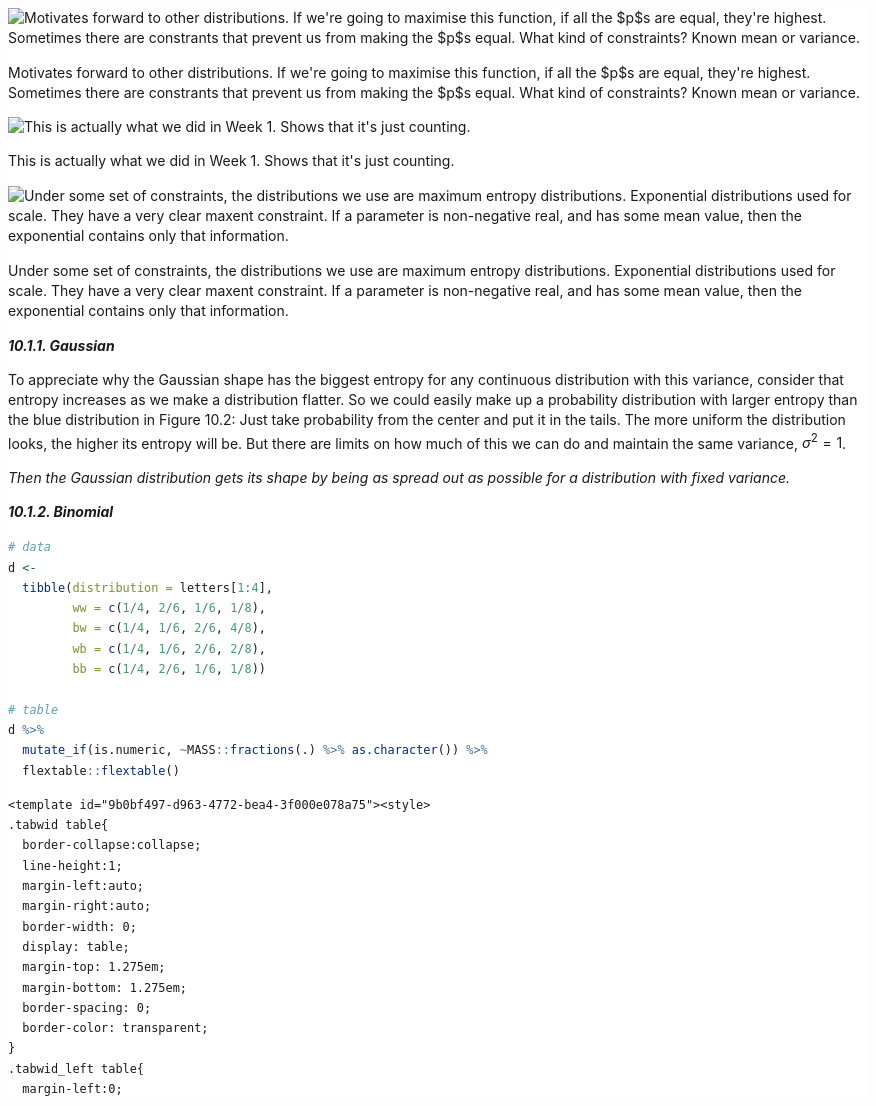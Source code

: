 <div class="figure">
<img src="/hps/software/users/birney/ian/repos/statistical_rethinking/docs/slides/L11/21.png" alt="Motivates forward to other distributions. If we're going to maximise this function, if all the $p$s are equal, they're highest. Sometimes there are constrants that prevent us from making the $p$s equal. What kind of constraints? Known mean or variance." width="80%" />
<p class="caption">Motivates forward to other distributions. If we're going to maximise this function, if all the $p$s are equal, they're highest. Sometimes there are constrants that prevent us from making the $p$s equal. What kind of constraints? Known mean or variance.</p>
</div>

<div class="figure">
<img src="/hps/software/users/birney/ian/repos/statistical_rethinking/docs/slides/L11/22.png" alt="This is actually what we did in Week 1. Shows that it's just counting. " width="80%" />
<p class="caption">This is actually what we did in Week 1. Shows that it's just counting. </p>
</div>

<div class="figure">
<img src="/hps/software/users/birney/ian/repos/statistical_rethinking/docs/slides/L11/23.png" alt="Under some set of constraints, the distributions we use are maximum entropy distributions. Exponential distributions used for scale. They have a very clear maxent constraint. If a parameter is non-negative real, and has some mean value, then the exponential contains only that information." width="80%" />
<p class="caption">Under some set of constraints, the distributions we use are maximum entropy distributions. Exponential distributions used for scale. They have a very clear maxent constraint. If a parameter is non-negative real, and has some mean value, then the exponential contains only that information.</p>
</div>

***10.1.1. Gaussian***

To appreciate why the Gaussian shape has the biggest entropy for any continuous distribution with this variance, consider that entropy increases as we make a distribution flatter. So we could easily make up a probability distribution with larger entropy than the blue distribution in Figure 10.2: Just take probability from the center and put it in the tails. The more uniform the distribution looks, the higher its entropy will be. But there are limits on how much of this we can do and maintain the same variance, $\sigma^2 = 1$.

*Then the Gaussian distribution gets its shape by being as spread out as possible for a distribution with fixed variance.*

***10.1.2. Binomial***


```r
# data
d <-
  tibble(distribution = letters[1:4],
         ww = c(1/4, 2/6, 1/6, 1/8),
         bw = c(1/4, 1/6, 2/6, 4/8),
         wb = c(1/4, 1/6, 2/6, 2/8),
         bb = c(1/4, 2/6, 1/6, 1/8))

# table
d %>% 
  mutate_if(is.numeric, ~MASS::fractions(.) %>% as.character()) %>% 
  flextable::flextable()
```

```{=html}
<template id="9b0bf497-d963-4772-bea4-3f000e078a75"><style>
.tabwid table{
  border-collapse:collapse;
  line-height:1;
  margin-left:auto;
  margin-right:auto;
  border-width: 0;
  display: table;
  margin-top: 1.275em;
  margin-bottom: 1.275em;
  border-spacing: 0;
  border-color: transparent;
}
.tabwid_left table{
  margin-left:0;
```